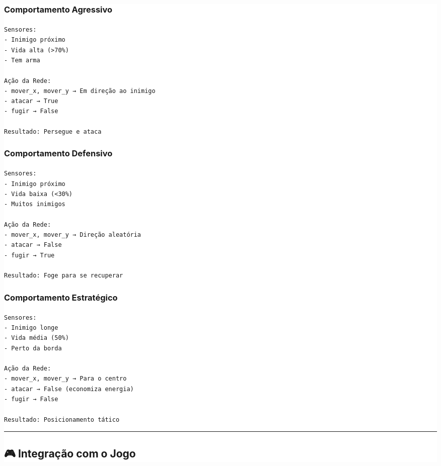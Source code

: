 ### Comportamento Agressivo

```
Sensores:
- Inimigo próximo
- Vida alta (>70%)
- Tem arma

Ação da Rede:
- mover_x, mover_y → Em direção ao inimigo
- atacar → True
- fugir → False

Resultado: Persegue e ataca
```

### Comportamento Defensivo

```
Sensores:
- Inimigo próximo
- Vida baixa (<30%)
- Muitos inimigos

Ação da Rede:
- mover_x, mover_y → Direção aleatória
- atacar → False
- fugir → True

Resultado: Foge para se recuperar
```

### Comportamento Estratégico

```
Sensores:
- Inimigo longe
- Vida média (50%)
- Perto da borda

Ação da Rede:
- mover_x, mover_y → Para o centro
- atacar → False (economiza energia)
- fugir → False

Resultado: Posicionamento tático
```

---

## 🎮 Integração com o Jogo
